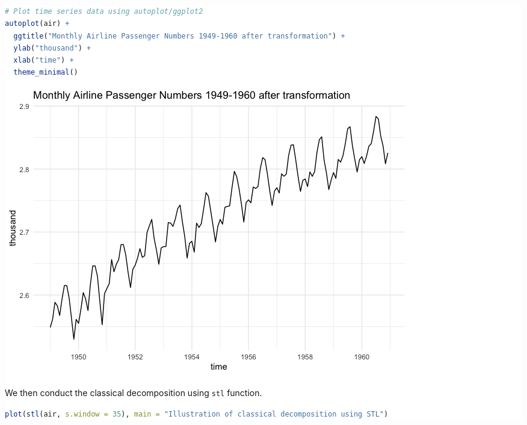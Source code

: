 ``` r
# Plot time series data using autoplot/ggplot2
autoplot(air) + 
  ggtitle("Monthly Airline Passenger Numbers 1949-1960 after transformation") +
  ylab("thousand") +
  xlab("time") +
  theme_minimal()
```

![](README_figs/README-unnamed-chunk-8-1.png)

We then conduct the classical decomposition using `stl`
function.

``` r
plot(stl(air, s.window = 35), main = "Illustration of classical decomposition using STL")
```
